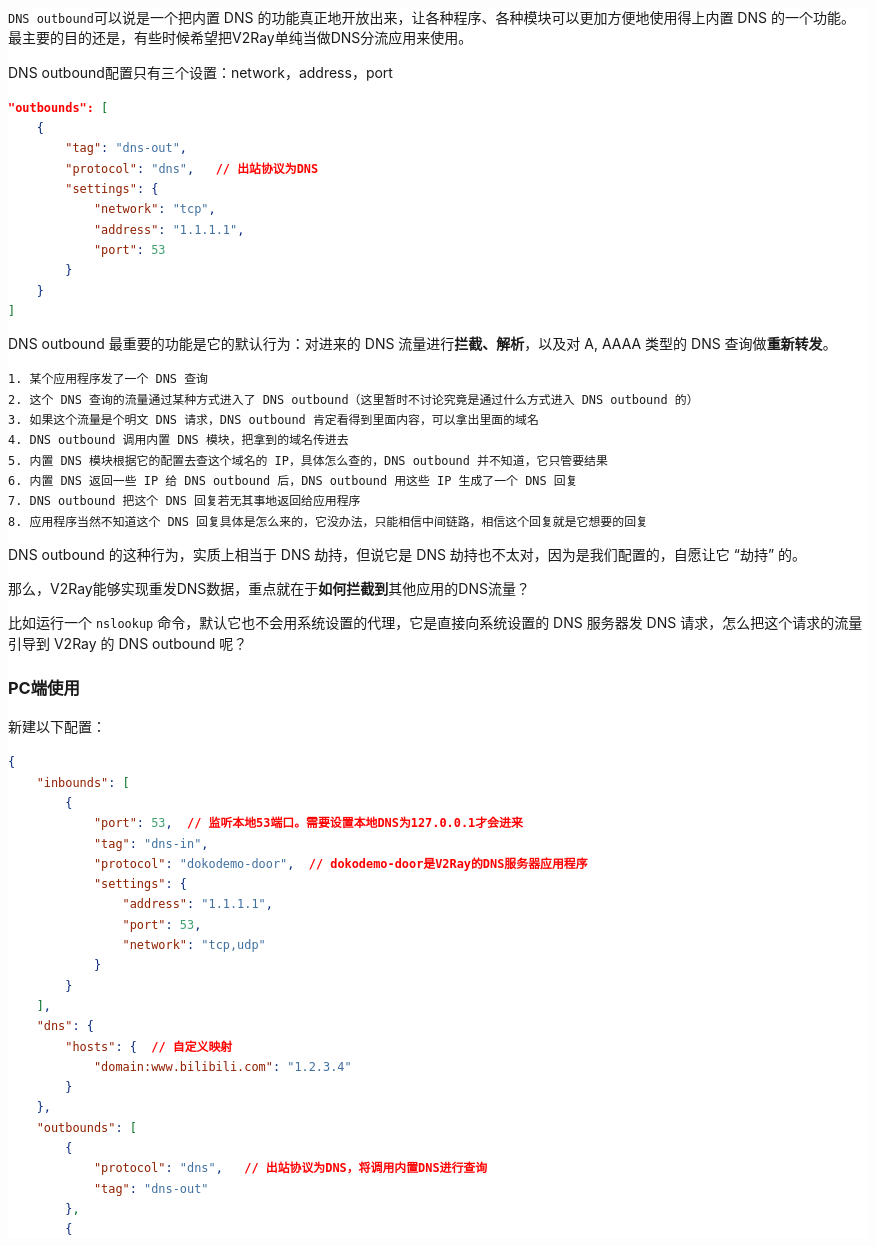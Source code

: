 `DNS outbound`可以说是一个把内置 DNS 的功能真正地开放出来，让各种程序、各种模块可以更加方便地使用得上内置 DNS 的一个功能。最主要的目的还是，有些时候希望把V2Ray单纯当做DNS分流应用来使用。

DNS outbound配置只有三个设置：network，address，port

```json
"outbounds": [
    {
        "tag": "dns-out",
        "protocol": "dns",   // 出站协议为DNS
        "settings": {
            "network": "tcp",
            "address": "1.1.1.1",
            "port": 53
        }
    }
]
```

DNS outbound 最重要的功能是它的默认行为：对进来的 DNS 流量进行**拦截、解析**，以及对 A, AAAA 类型的 DNS 查询做**重新转发**。

```bash
1. 某个应用程序发了一个 DNS 查询
2. 这个 DNS 查询的流量通过某种方式进入了 DNS outbound（这里暂时不讨论究竟是通过什么方式进入 DNS outbound 的）
3. 如果这个流量是个明文 DNS 请求，DNS outbound 肯定看得到里面内容，可以拿出里面的域名
4. DNS outbound 调用内置 DNS 模块，把拿到的域名传进去
5. 内置 DNS 模块根据它的配置去查这个域名的 IP，具体怎么查的，DNS outbound 并不知道，它只管要结果
6. 内置 DNS 返回一些 IP 给 DNS outbound 后，DNS outbound 用这些 IP 生成了一个 DNS 回复
7. DNS outbound 把这个 DNS 回复若无其事地返回给应用程序
8. 应用程序当然不知道这个 DNS 回复具体是怎么来的，它没办法，只能相信中间链路，相信这个回复就是它想要的回复
```

DNS outbound 的这种行为，实质上相当于 DNS 劫持，但说它是 DNS 劫持也不太对，因为是我们配置的，自愿让它 “劫持” 的。

那么，V2Ray能够实现重发DNS数据，重点就在于**如何拦截到**其他应用的DNS流量？

比如运行一个 `nslookup` 命令，默认它也不会用系统设置的代理，它是直接向系统设置的 DNS 服务器发 DNS 请求，怎么把这个请求的流量引导到 V2Ray 的 DNS outbound 呢？

### PC端使用

新建以下配置：

```json
{
    "inbounds": [
        {
            "port": 53,  // 监听本地53端口。需要设置本地DNS为127.0.0.1才会进来
            "tag": "dns-in",
            "protocol": "dokodemo-door",  // dokodemo-door是V2Ray的DNS服务器应用程序
            "settings": {
                "address": "1.1.1.1",
                "port": 53,
                "network": "tcp,udp"
            }
        }
    ],
    "dns": {
        "hosts": {  // 自定义映射
            "domain:www.bilibili.com": "1.2.3.4"
        }
    },
    "outbounds": [
        {
            "protocol": "dns",   // 出站协议为DNS，将调用内置DNS进行查询
            "tag": "dns-out"
        },
        {
```